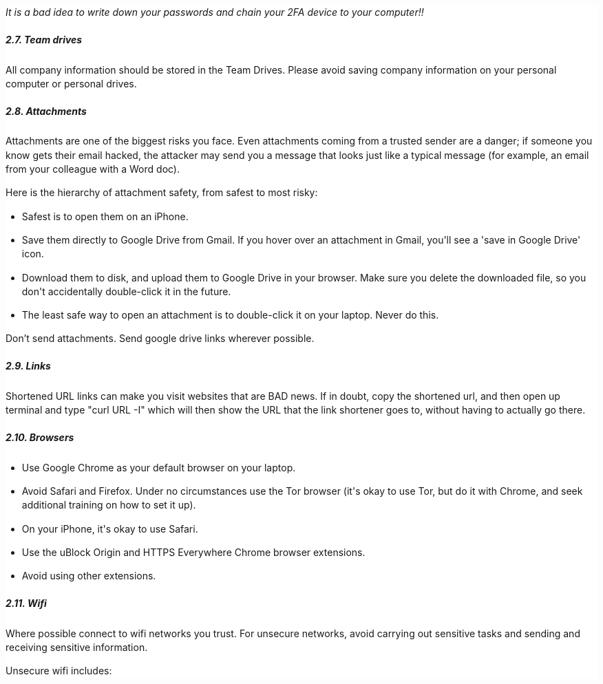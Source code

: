 *It is a bad idea to write down your passwords and chain your 2FA device to your
computer!!*

##### 2.7.  Team drives

All company information should be stored in the Team Drives. Please avoid saving
company information on your personal computer or personal drives.

##### 2.8.  Attachments

Attachments are one of the biggest risks you face. Even attachments coming from
a trusted sender are a danger; if someone you know gets their email hacked, the
attacker may send you a message that looks just like a typical message (for
example, an email from your colleague with a Word doc).

Here is the hierarchy of attachment safety, from safest to most risky:

-   Safest is to open them on an iPhone.

-   Save them directly to Google Drive from Gmail. If you hover over an
    attachment in Gmail, you'll see a 'save in Google Drive' icon.

-   Download them to disk, and upload them to Google Drive in your browser. Make
    sure you delete the downloaded file, so you don't accidentally double-click
    it in the future.

-   The least safe way to open an attachment is to double-click it on your
    laptop. Never do this.

Don’t send attachments. Send google drive links wherever possible.

##### 2.9.  Links

Shortened URL links can make you visit websites that are BAD news. If in doubt,
copy the shortened url, and then open up terminal and type "curl URL -I" which
will then show the URL that the link shortener goes to, without having to
actually go there.

##### 2.10.  Browsers

-   Use Google Chrome as your default browser on your laptop.

-   Avoid Safari and Firefox. Under no circumstances use the Tor browser (it's
    okay to use Tor, but do it with Chrome, and seek additional training on how
    to set it up).

-   On your iPhone, it's okay to use Safari.

-   Use the uBlock Origin and HTTPS Everywhere Chrome browser extensions.

-   Avoid using other extensions.

##### 2.11.  Wifi

Where possible connect to wifi networks you trust. For unsecure networks, avoid
carrying out sensitive tasks and sending and receiving sensitive information.

Unsecure wifi includes:
   